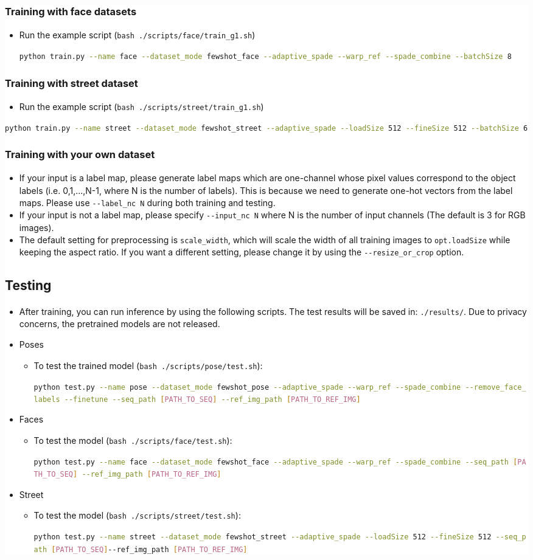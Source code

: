### Training with face datasets
- Run the example script (`bash ./scripts/face/train_g1.sh`)
  ```bash
  python train.py --name face --dataset_mode fewshot_face --adaptive_spade --warp_ref --spade_combine --batchSize 8
  ```

### Training with street dataset
  - Run the example script (`bash ./scripts/street/train_g1.sh`)
  ```bash
  python train.py --name street --dataset_mode fewshot_street --adaptive_spade --loadSize 512 --fineSize 512 --batchSize 6
  ```


### Training with your own dataset
- If your input is a label map, please generate label maps which are one-channel whose pixel values correspond to the object labels (i.e. 0,1,...,N-1, where N is the number of labels). This is because we need to generate one-hot vectors from the label maps. Please use `--label_nc N` during both training and testing.
- If your input is not a label map, please specify `--input_nc N` where N is the number of input channels (The default is 3 for RGB images).
- The default setting for preprocessing is `scale_width`, which will scale the width of all training images to `opt.loadSize` while keeping the aspect ratio. If you want a different setting, please change it by using the `--resize_or_crop` option.



## Testing 
- After training, you can run inference by using the following scripts. The test results will be saved in: `./results/`. Due to privacy concerns, the pretrained models are not released.
- Poses
  - To test the trained model (`bash ./scripts/pose/test.sh`):
    ```bash
    python test.py --name pose --dataset_mode fewshot_pose --adaptive_spade --warp_ref --spade_combine --remove_face_labels --finetune --seq_path [PATH_TO_SEQ] --ref_img_path [PATH_TO_REF_IMG]
    ```
  
- Faces
  - To test the model (`bash ./scripts/face/test.sh`):
    ```bash
    python test.py --name face --dataset_mode fewshot_face --adaptive_spade --warp_ref --spade_combine --seq_path [PATH_TO_SEQ] --ref_img_path [PATH_TO_REF_IMG]
    ```

- Street
  - To test the model (`bash ./scripts/street/test.sh`):
    ```bash
    python test.py --name street --dataset_mode fewshot_street --adaptive_spade --loadSize 512 --fineSize 512 --seq_path [PATH_TO_SEQ]--ref_img_path [PATH_TO_REF_IMG]
    ```
    
